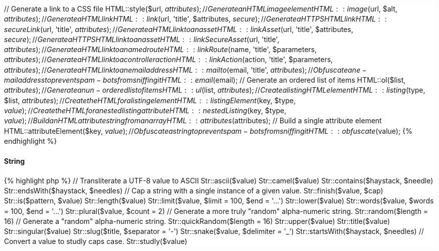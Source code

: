 // Generate a link to a CSS file
HTML::style($url, $attributes);
// Generate an HTML image element
HTML::image($url, $alt, $attributes);
// Generate a HTML link
HTML::link($url, 'title', $attributes, $secure);
// Generate a HTTPS HTML link
HTML::secureLink($url, 'title', $attributes);
// Generate a HTML link to an asset
HTML::linkAsset($url, 'title', $attributes, $secure);
// Generate a HTTPS HTML link to an asset
HTML::linkSecureAsset($url, 'title', $attributes);
// Generate a HTML link to a named route
HTML::linkRoute($name, 'title', $parameters, $attributes);
// Generate a HTML link to a controller action
HTML::linkAction($action, 'title', $parameters, $attributes);
// Generate a HTML link to an email address
HTML::mailto($email, 'title', $attributes);
// Obfuscate an e-mail address to prevent spam-bots from sniffing it
HTML::email($email);
// Generate an ordered list of items
HTML::ol($list, $attributes);
// Generate an un-ordered list of items
HTML::ul($list, $attributes);
// Create a listing HTML element
HTML::listing($type, $list, $attributes);
// Create the HTML for a listing element
HTML::listingElement($key, $type, $value);
// Create the HTML for a nested listing attribute
HTML::nestedListing($key, $type, $value);
// Build an HTML attribute string from an array
HTML::attributes($attributes);
// Build a single attribute element
HTML::attributeElement($key, $value);
// Obfuscate a string to prevent spam-bots from sniffing it
HTML::obfuscate($value);
{% endhighlight %}
<h4>String</h4>
{% highlight php %}
// Transliterate a UTF-8 value to ASCII
Str::ascii($value)
Str::camel($value)
Str::contains($haystack, $needle)
Str::endsWith($haystack, $needles)
// Cap a string with a single instance of a given value.
Str::finish($value, $cap)
Str::is($pattern, $value)
Str::length($value)
Str::limit($value, $limit = 100, $end = '...')
Str::lower($value)
Str::words($value, $words = 100, $end = '...')
Str::plural($value, $count = 2)
// Generate a more truly "random" alpha-numeric string.
Str::random($length = 16)
// Generate a "random" alpha-numeric string.
Str::quickRandom($length = 16)
Str::upper($value)
Str::title($value)
Str::singular($value)
Str::slug($title, $separator = '-')
Str::snake($value, $delimiter = '_')
Str::startsWith($haystack, $needles)
// Convert a value to studly caps case.
Str::studly($value)